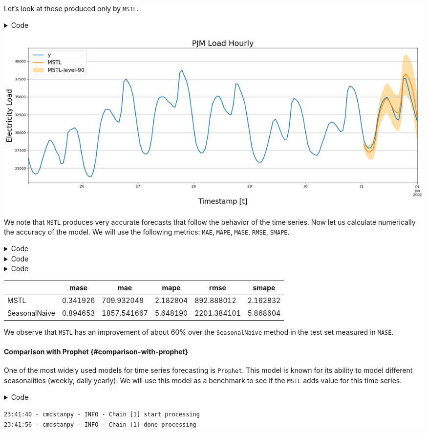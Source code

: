 Let’s look at those produced only by `MSTL`.

<details><summary>Code</summary></details>

![](ElectricityLoadForecasting_files/figure-markdown_strict/cell-22-output-1.png)

We note that `MSTL` produces very accurate forecasts that follow the
behavior of the time series. Now let us calculate numerically the
accuracy of the model. We will use the following metrics: `MAE`, `MAPE`,
`MASE`, `RMSE`, `SMAPE`.

<details><summary>Code</summary></details>
<details><summary>Code</summary></details>
<details><summary>Code</summary></details>
<div dangerouslySetInnerHTML={{ __html: quartoRawHtml[8] }} />

|               | mase     | mae         | mape     | rmse        | smape    |
|---------------|----------|-------------|----------|-------------|----------|
| MSTL          | 0.341926 | 709.932048  | 2.182804 | 892.888012  | 2.162832 |
| SeasonalNaive | 0.894653 | 1857.541667 | 5.648190 | 2201.384101 | 5.868604 |

<div dangerouslySetInnerHTML={{ __html: quartoRawHtml[9] }} />

We observe that `MSTL` has an improvement of about 60% over the
`SeasonalNaive` method in the test set measured in `MASE`.

#### Comparison with Prophet {#comparison-with-prophet}

One of the most widely used models for time series forecasting is
`Prophet`. This model is known for its ability to model different
seasonalities (weekly, daily yearly). We will use this model as a
benchmark to see if the `MSTL` adds value for this time series.

<details><summary>Code</summary></details>

``` text
23:41:40 - cmdstanpy - INFO - Chain [1] start processing
23:41:56 - cmdstanpy - INFO - Chain [1] done processing
```
